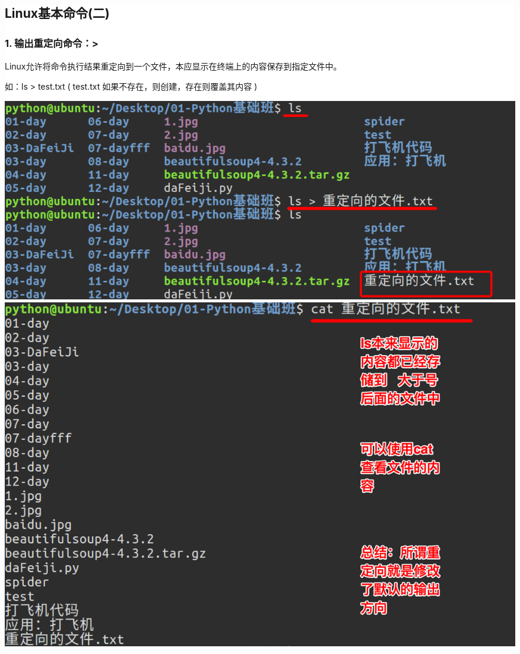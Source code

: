 ## Linux基本命令\(二\)

### 1. 输出重定向命令：&gt;

Linux允许将命令执行结果重定向到一个文件，本应显示在终端上的内容保存到指定文件中。

如：ls &gt; test.txt \( test.txt 如果不存在，则创建，存在则覆盖其内容 \)

![](../Images/01day/Snip20161219_42.png)  
![](../Images/01day/Snip20161219_43.png)
